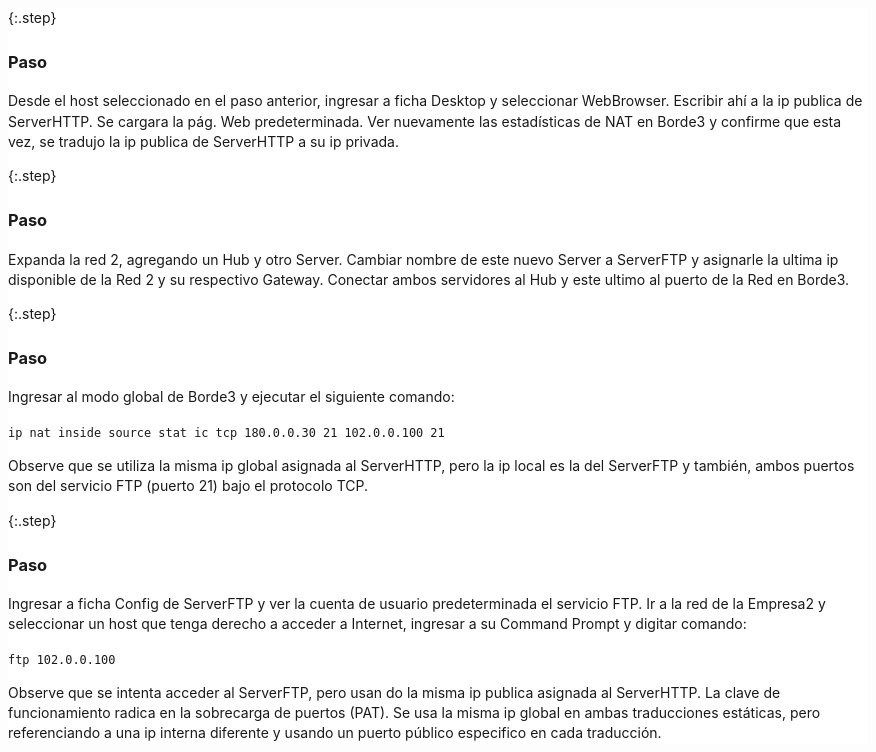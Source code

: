 {:.step}
### Paso

Desde el host seleccionado en el paso anterior, ingresar a ficha Desktop y seleccionar WebBrowser.
Escribir ahí a la ip publica de ServerHTTP. Se cargara la pág. Web predeterminada.
Ver nuevamente las estadísticas de NAT en Borde3 y confirme que esta vez, se tradujo la ip publica de ServerHTTP a su ip privada.

{:.step}
### Paso

Expanda la red 2, agregando un Hub y otro Server. Cambiar nombre de este nuevo Server a ServerFTP y asignarle la ultima ip disponible de la Red 2 y su respectivo Gateway. Conectar ambos servidores al Hub y este ultimo al puerto de la Red en Borde3.

{:.step}
### Paso

Ingresar al modo global de Borde3 y ejecutar el siguiente comando:

```console
ip nat inside source stat ic tcp 180.0.0.30 21 102.0.0.100 21
```

Observe que se utiliza la misma ip global asignada al ServerHTTP, pero la ip local es la del ServerFTP y también, ambos puertos son del servicio FTP (puerto 21) bajo el protocolo TCP.

{:.step}
### Paso

Ingresar a ficha Config de ServerFTP y ver la cuenta de usuario predeterminada el servicio FTP. Ir a la red de la Empresa2 y seleccionar un host que tenga derecho a acceder a Internet, ingresar a su Command Prompt y digitar comando:

```console
ftp 102.0.0.100
```

Observe que se intenta acceder al ServerFTP, pero usan do la misma ip publica asignada al ServerHTTP. 
La clave de funcionamiento radica en la sobrecarga de puertos (PAT). 
Se usa la misma ip global en ambas traducciones estáticas, pero referenciando a una ip interna diferente y usando un puerto público especifico en cada traducción.